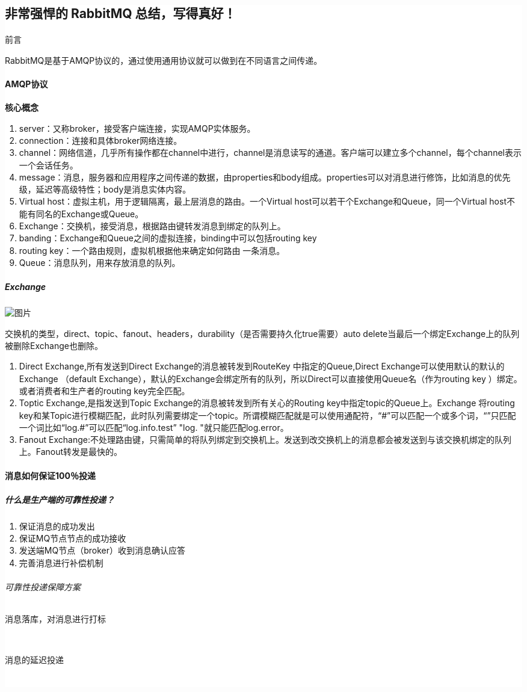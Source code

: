 ## 非常强悍的 RabbitMQ 总结，写得真好！

前言

RabbitMQ是基于AMQP协议的，通过使用通用协议就可以做到在不同语言之间传递。

#### AMQP协议

**核心概念**

1. server：又称broker，接受客户端连接，实现AMQP实体服务。
2. connection：连接和具体broker网络连接。
3. channel：网络信道，几乎所有操作都在channel中进行，channel是消息读写的通道。客户端可以建立多个channel，每个channel表示一个会话任务。
4. message：消息，服务器和应用程序之间传递的数据，由properties和body组成。properties可以对消息进行修饰，比如消息的优先级，延迟等高级特性；body是消息实体内容。
5. Virtual host：虚拟主机，用于逻辑隔离，最上层消息的路由。一个Virtual host可以若干个Exchange和Queue，同一个Virtual host不能有同名的Exchange或Queue。
6. Exchange：交换机，接受消息，根据路由键转发消息到绑定的队列上。
7. banding：Exchange和Queue之间的虚拟连接，binding中可以包括routing key
8. routing key：一个路由规则，虚拟机根据他来确定如何路由 一条消息。
9. Queue：消息队列，用来存放消息的队列。

##### Exchange

![图片](https://mmbiz.qpic.cn/mmbiz_png/XaklVibwUKn7LrlfnxN5ibcIcEUFwn9pNPGcibe2udPHZibLupH2EE3icoar6WOiaMdOqYOicQMCxPLujyHCUnszA0mXQ/640?wx_fmt=png&tp=webp&wxfrom=5&wx_lazy=1&wx_co=1)

交换机的类型，direct、topic、fanout、headers，durability（是否需要持久化true需要）auto delete当最后一个绑定Exchange上的队列被删除Exchange也删除。

1. Direct Exchange,所有发送到Direct Exchange的消息被转发到RouteKey 中指定的Queue,Direct Exchange可以使用默认的默认的Exchange （default Exchange），默认的Exchange会绑定所有的队列，所以Direct可以直接使用Queue名（作为routing key ）绑定。或者消费者和生产者的routing key完全匹配。
2. Toptic Exchange,是指发送到Topic Exchange的消息被转发到所有关心的Routing key中指定topic的Queue上。Exchange 将routing key和某Topic进行模糊匹配，此时队列需要绑定一个topic。所谓模糊匹配就是可以使用通配符，“#”可以匹配一个或多个词，“”只匹配一个词比如“log.#”可以匹配“log.info.test” "log. "就只能匹配log.error。
3. Fanout Exchange:不处理路由键，只需简单的将队列绑定到交换机上。发送到改交换机上的消息都会被发送到与该交换机绑定的队列上。Fanout转发是最快的。

#### 消息如何保证100％投递

##### 什么是生产端的可靠性投递？

1. 保证消息的成功发出
2. 保证MQ节点节点的成功接收
3. 发送端MQ节点（broker）收到消息确认应答
4. 完善消息进行补偿机制

###### 可靠性投递保障方案

消息落库，对消息进行打标

![图片](data:image/gif;base64,iVBORw0KGgoAAAANSUhEUgAAAAEAAAABCAYAAAAfFcSJAAAADUlEQVQImWNgYGBgAAAABQABh6FO1AAAAABJRU5ErkJggg==)

消息的延迟投递

![图片](data:image/gif;base64,iVBORw0KGgoAAAANSUhEUgAAAAEAAAABCAYAAAAfFcSJAAAADUlEQVQImWNgYGBgAAAABQABh6FO1AAAAABJRU5ErkJggg==)
